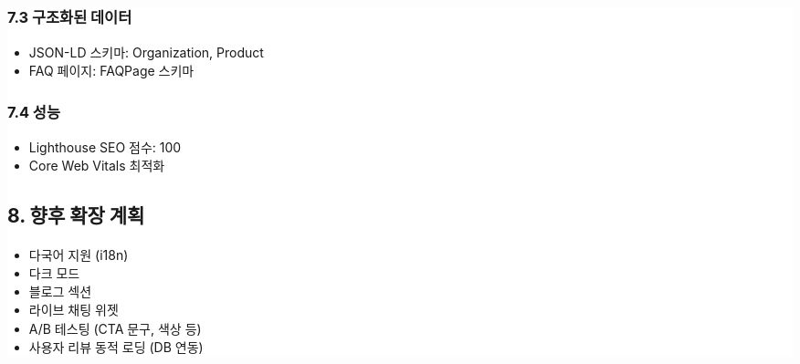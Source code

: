 ### 7.3 구조화된 데이터
- JSON-LD 스키마: Organization, Product
- FAQ 페이지: FAQPage 스키마

### 7.4 성능
- Lighthouse SEO 점수: 100
- Core Web Vitals 최적화

## 8. 향후 확장 계획

- 다국어 지원 (i18n)
- 다크 모드
- 블로그 섹션
- 라이브 채팅 위젯
- A/B 테스팅 (CTA 문구, 색상 등)
- 사용자 리뷰 동적 로딩 (DB 연동)
